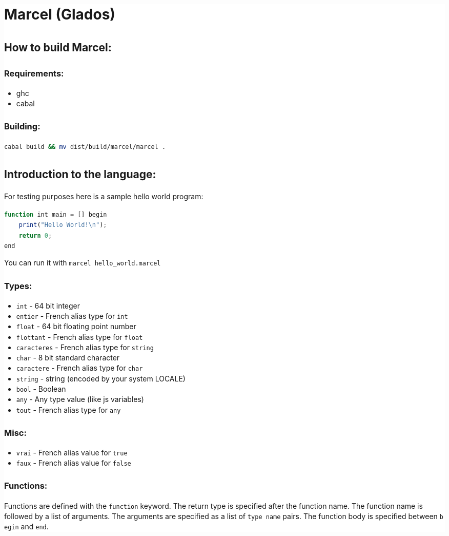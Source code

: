 # Marcel (Glados)

## How to build Marcel:

### Requirements:

- ghc
- cabal

### Building:

```sh
cabal build && mv dist/build/marcel/marcel .
```

## Introduction to the language:

For testing purposes here is a sample hello world program:
```ts
function int main = [] begin
    print("Hello World!\n");
    return 0;
end
```

You can run it with `marcel hello_world.marcel`

### Types:
- `int` - 64 bit integer
- `entier` - French alias type for `int`
- `float` - 64 bit floating point number
- `flottant` - French alias type for `float`
- `caracteres` - French alias type for `string`
- `char` - 8 bit standard character
- `caractere` - French alias type for `char`
- `string` - string (encoded by your system LOCALE) 
- `bool` - Boolean
- `any` - Any type value (like js variables)
- `tout` - French alias type for `any`

### Misc:
- `vrai` - French alias value for `true`
- `faux` - French alias value for `false`

### Functions:

Functions are defined with the `function` keyword.
The return type is specified after the function name.
The function name is followed by a list of arguments.
The arguments are specified as a list of `type name` pairs.
The function body is specified between `begin` and `end`.

